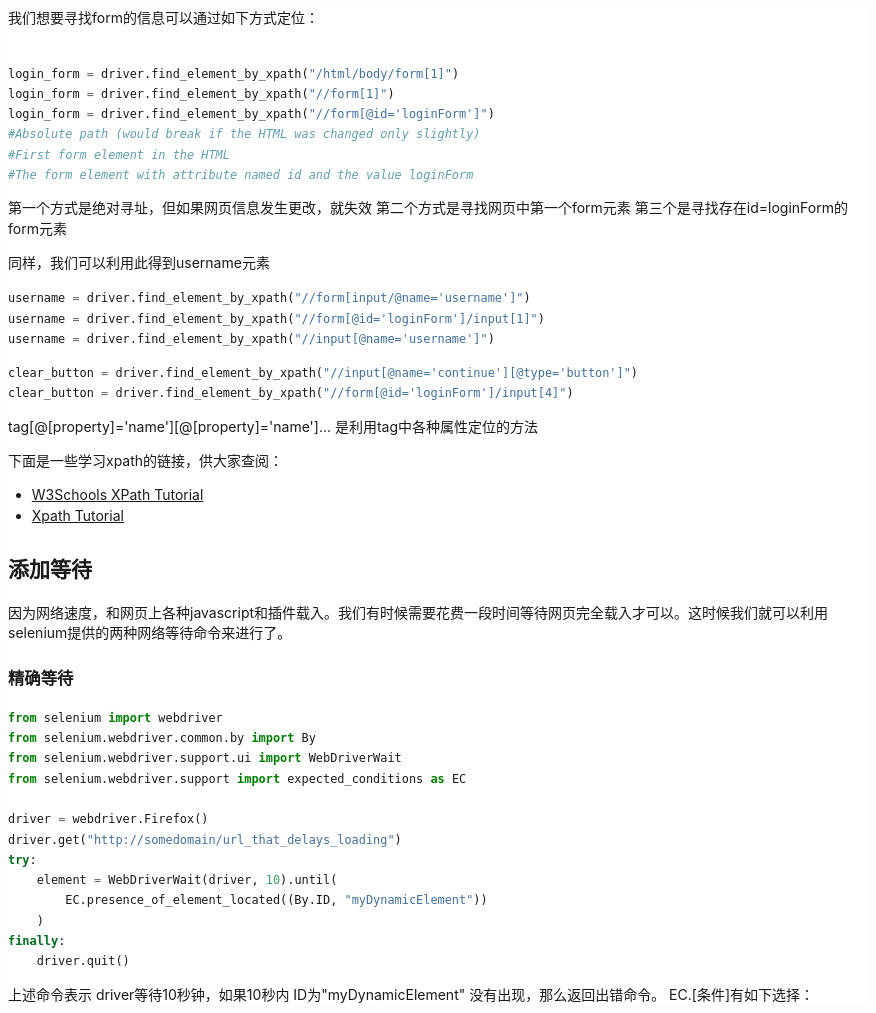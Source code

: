 我们想要寻找form的信息可以通过如下方式定位：

```python

login_form = driver.find_element_by_xpath("/html/body/form[1]")
login_form = driver.find_element_by_xpath("//form[1]")
login_form = driver.find_element_by_xpath("//form[@id='loginForm']")
#Absolute path (would break if the HTML was changed only slightly)
#First form element in the HTML
#The form element with attribute named id and the value loginForm
```
第一个方式是绝对寻址，但如果网页信息发生更改，就失效
第二个方式是寻找网页中第一个form元素
第三个是寻找存在id=loginForm的form元素

同样，我们可以利用此得到username元素

```python
username = driver.find_element_by_xpath("//form[input/@name='username']")
username = driver.find_element_by_xpath("//form[@id='loginForm']/input[1]")
username = driver.find_element_by_xpath("//input[@name='username']")
```

```python
clear_button = driver.find_element_by_xpath("//input[@name='continue'][@type='button']")
clear_button = driver.find_element_by_xpath("//form[@id='loginForm']/input[4]")
```

tag\[@[property]='name'\]\[@[property]='name'\]... 是利用tag中各种属性定位的方法

下面是一些学习xpath的链接，供大家查阅：

* [W3Schools XPath Tutorial](http://www.w3schools.com/Xpath/)
* [Xpath Tutorial](http://www.zvon.org/comp/r/tut-XPath_1.html)


## 添加等待
因为网络速度，和网页上各种javascript和插件载入。我们有时候需要花费一段时间等待网页完全载入才可以。这时候我们就可以利用selenium提供的两种网络等待命令来进行了。

### 精确等待

```python
from selenium import webdriver
from selenium.webdriver.common.by import By
from selenium.webdriver.support.ui import WebDriverWait
from selenium.webdriver.support import expected_conditions as EC

driver = webdriver.Firefox()
driver.get("http://somedomain/url_that_delays_loading")
try:
    element = WebDriverWait(driver, 10).until(
        EC.presence_of_element_located((By.ID, "myDynamicElement"))
    )
finally:
    driver.quit()

```
上述命令表示 driver等待10秒钟，如果10秒内 ID为"myDynamicElement" 没有出现，那么返回出错命令。
EC.[条件]有如下选择：
